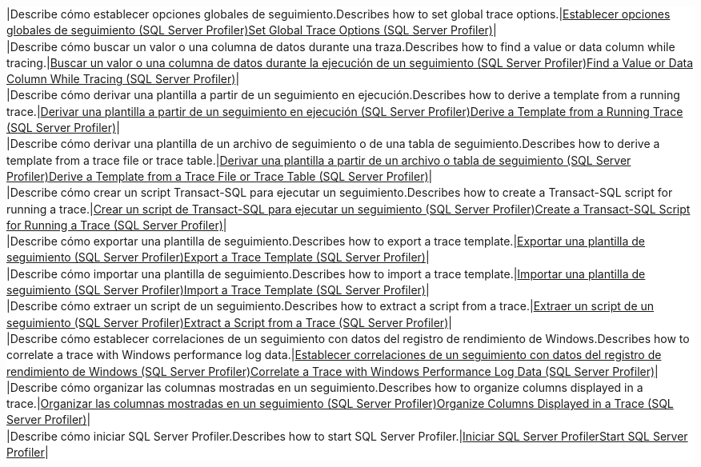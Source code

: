 |<span data-ttu-id="507be-261">Describe cómo establecer opciones globales de seguimiento.</span><span class="sxs-lookup"><span data-stu-id="507be-261">Describes how to set global trace options.</span></span>|[<span data-ttu-id="507be-262">Establecer opciones globales de seguimiento &#40;SQL Server Profiler&#41;</span><span class="sxs-lookup"><span data-stu-id="507be-262">Set Global Trace Options &#40;SQL Server Profiler&#41;</span></span>](set-global-trace-options-sql-server-profiler.md)|  
|<span data-ttu-id="507be-263">Describe cómo buscar un valor o una columna de datos durante una traza.</span><span class="sxs-lookup"><span data-stu-id="507be-263">Describes how to find a value or data column while tracing.</span></span>|[<span data-ttu-id="507be-264">Buscar un valor o una columna de datos durante la ejecución de un seguimiento &#40;SQL Server Profiler&#41;</span><span class="sxs-lookup"><span data-stu-id="507be-264">Find a Value or Data Column While Tracing &#40;SQL Server Profiler&#41;</span></span>](find-a-value-or-data-column-while-tracing-sql-server-profiler.md)|  
|<span data-ttu-id="507be-265">Describe cómo derivar una plantilla a partir de un seguimiento en ejecución.</span><span class="sxs-lookup"><span data-stu-id="507be-265">Describes how to derive a template from a running trace.</span></span>|[<span data-ttu-id="507be-266">Derivar una plantilla a partir de un seguimiento en ejecución &#40;SQL Server Profiler&#41;</span><span class="sxs-lookup"><span data-stu-id="507be-266">Derive a Template from a Running Trace &#40;SQL Server Profiler&#41;</span></span>](derive-a-template-from-a-running-trace-sql-server-profiler.md)|  
|<span data-ttu-id="507be-267">Describe cómo derivar una plantilla de un archivo de seguimiento o de una tabla de seguimiento.</span><span class="sxs-lookup"><span data-stu-id="507be-267">Describes how to derive a template from a trace file or trace table.</span></span>|[<span data-ttu-id="507be-268">Derivar una plantilla a partir de un archivo o tabla de seguimiento &#40;SQL Server Profiler&#41;</span><span class="sxs-lookup"><span data-stu-id="507be-268">Derive a Template from a Trace File or Trace Table &#40;SQL Server Profiler&#41;</span></span>](derive-a-template-from-a-trace-file-or-trace-table-sql-server-profiler.md)|  
|<span data-ttu-id="507be-269">Describe cómo crear un script Transact-SQL para ejecutar un seguimiento.</span><span class="sxs-lookup"><span data-stu-id="507be-269">Describes how to create a Transact-SQL script for running a trace.</span></span>|[<span data-ttu-id="507be-270">Crear un script de Transact-SQL para ejecutar un seguimiento &#40;SQL Server Profiler&#41;</span><span class="sxs-lookup"><span data-stu-id="507be-270">Create a Transact-SQL Script for Running a Trace &#40;SQL Server Profiler&#41;</span></span>](create-a-transact-sql-script-for-running-a-trace-sql-server-profiler.md)|  
|<span data-ttu-id="507be-271">Describe cómo exportar una plantilla de seguimiento.</span><span class="sxs-lookup"><span data-stu-id="507be-271">Describes how to export a trace template.</span></span>|[<span data-ttu-id="507be-272">Exportar una plantilla de seguimiento &#40;SQL Server Profiler&#41;</span><span class="sxs-lookup"><span data-stu-id="507be-272">Export a Trace Template &#40;SQL Server Profiler&#41;</span></span>](export-a-trace-template-sql-server-profiler.md)|  
|<span data-ttu-id="507be-273">Describe cómo importar una plantilla de seguimiento.</span><span class="sxs-lookup"><span data-stu-id="507be-273">Describes how to import a trace template.</span></span>|[<span data-ttu-id="507be-274">Importar una plantilla de seguimiento &#40;SQL Server Profiler&#41;</span><span class="sxs-lookup"><span data-stu-id="507be-274">Import a Trace Template &#40;SQL Server Profiler&#41;</span></span>](import-a-trace-template-sql-server-profiler.md)|  
|<span data-ttu-id="507be-275">Describe cómo extraer un script de un seguimiento.</span><span class="sxs-lookup"><span data-stu-id="507be-275">Describes how to extract a script from a trace.</span></span>|[<span data-ttu-id="507be-276">Extraer un script de un seguimiento &#40;SQL Server Profiler&#41;</span><span class="sxs-lookup"><span data-stu-id="507be-276">Extract a Script from a Trace &#40;SQL Server Profiler&#41;</span></span>](extract-a-script-from-a-trace-sql-server-profiler.md)|  
|<span data-ttu-id="507be-277">Describe cómo establecer correlaciones de un seguimiento con datos del registro de rendimiento de Windows.</span><span class="sxs-lookup"><span data-stu-id="507be-277">Describes how to correlate a trace with Windows performance log data.</span></span>|[<span data-ttu-id="507be-278">Establecer correlaciones de un seguimiento con datos del registro de rendimiento de Windows &#40;SQL Server Profiler&#41;</span><span class="sxs-lookup"><span data-stu-id="507be-278">Correlate a Trace with Windows Performance Log Data &#40;SQL Server Profiler&#41;</span></span>](../../database-engine/correlate-a-trace-with-windows-performance-log-data-sql-server-profiler.md)|  
|<span data-ttu-id="507be-279">Describe cómo organizar las columnas mostradas en un seguimiento.</span><span class="sxs-lookup"><span data-stu-id="507be-279">Describes how to organize columns displayed in a trace.</span></span>|[<span data-ttu-id="507be-280">Organizar las columnas mostradas en un seguimiento &#40;SQL Server Profiler&#41;</span><span class="sxs-lookup"><span data-stu-id="507be-280">Organize Columns Displayed in a Trace &#40;SQL Server Profiler&#41;</span></span>](organize-columns-displayed-in-a-trace-sql-server-profiler.md)|  
|<span data-ttu-id="507be-281">Describe cómo iniciar SQL Server Profiler.</span><span class="sxs-lookup"><span data-stu-id="507be-281">Describes how to start SQL Server Profiler.</span></span>|[<span data-ttu-id="507be-282">Iniciar SQL Server Profiler</span><span class="sxs-lookup"><span data-stu-id="507be-282">Start SQL Server Profiler</span></span>](start-sql-server-profiler.md)|  